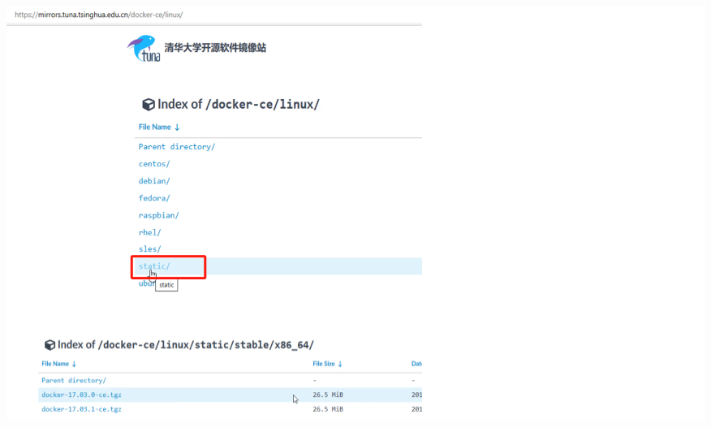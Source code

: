 



<img src="3-Docker在线和离线安装多种方法实现.assets/image-20240329095253881.png" alt="image-20240329095253881" style="zoom:50%;" /> 





<img src="3-Docker在线和离线安装多种方法实现.assets/image-20240329095339230.png" alt="image-20240329095339230" style="zoom:50%;" />

